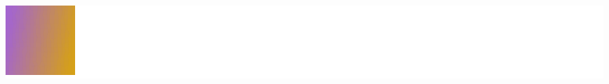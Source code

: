 <img width=100 src="https://raw.githubusercontent.com/GrandMoff100/Polybg/master/examples/image0144.png"/>
